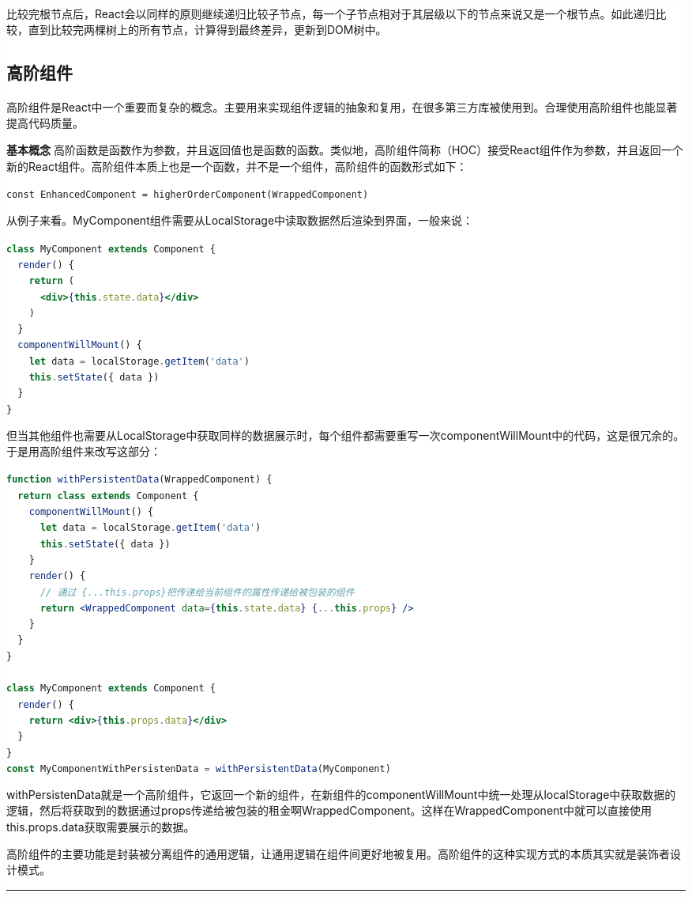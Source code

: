 比较完根节点后，React会以同样的原则继续递归比较子节点，每一个子节点相对于其层级以下的节点来说又是一个根节点。如此递归比较，直到比较完两棵树上的所有节点，计算得到最终差异，更新到DOM树中。

## 高阶组件

高阶组件是React中一个重要而复杂的概念。主要用来实现组件逻辑的抽象和复用，在很多第三方库被使用到。合理使用高阶组件也能显著提高代码质量。

**基本概念** 高阶函数是函数作为参数，并且返回值也是函数的函数。类似地，高阶组件简称（HOC）接受React组件作为参数，并且返回一个新的React组件。高阶组件本质上也是一个函数，并不是一个组件，高阶组件的函数形式如下：

    const EnhancedComponent = higherOrderComponent(WrappedComponent)

从例子来看。MyComponent组件需要从LocalStorage中读取数据然后渲染到界面，一般来说：

```jsx
class MyComponent extends Component {
  render() {
    return (
      <div>{this.state.data}</div>
    )
  }
  componentWillMount() {
    let data = localStorage.getItem('data')
    this.setState({ data })
  }
}
```

但当其他组件也需要从LocalStorage中获取同样的数据展示时，每个组件都需要重写一次componentWillMount中的代码，这是很冗余的。于是用高阶组件来改写这部分：

```jsx
function withPersistentData(WrappedComponent) {
  return class extends Component {
    componentWillMount() {
      let data = localStorage.getItem('data')
      this.setState({ data })
    }
    render() {
      // 通过 {...this.props}把传递给当前组件的属性传递给被包装的组件
      return <WrappedComponent data={this.state.data} {...this.props} />
    }
  }
}

class MyComponent extends Component {
  render() {
    return <div>{this.props.data}</div>
  }
}
const MyComponentWithPersistenData = withPersistentData(MyComponent)
```

withPersistenData就是一个高阶组件，它返回一个新的组件，在新组件的componentWillMount中统一处理从localStorage中获取数据的逻辑，然后将获取到的数据通过props传递给被包装的租金啊WrappedComponent。这样在WrappedComponent中就可以直接使用this.props.data获取需要展示的数据。

高阶组件的主要功能是封装被分离组件的通用逻辑，让通用逻辑在组件间更好地被复用。高阶组件的这种实现方式的本质其实就是装饰者设计模式。

---
